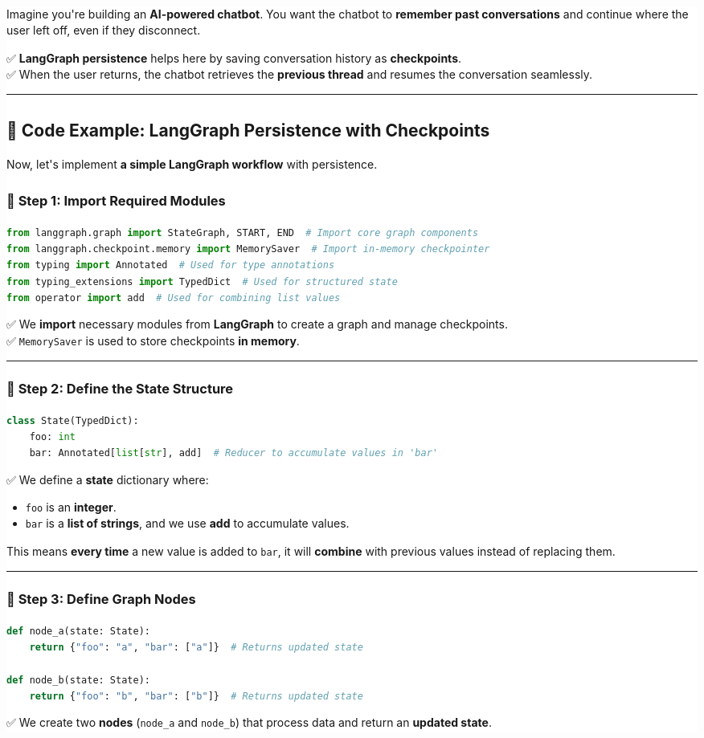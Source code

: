 Imagine you're building an **AI-powered chatbot**. You want the chatbot to **remember past conversations** and continue where the user left off, even if they disconnect.  

✅ **LangGraph persistence** helps here by saving conversation history as **checkpoints**.  
✅ When the user returns, the chatbot retrieves the **previous thread** and resumes the conversation seamlessly.  

---

## 📝 **Code Example: LangGraph Persistence with Checkpoints**  

Now, let's implement **a simple LangGraph workflow** with persistence.  

### 🔹 **Step 1: Import Required Modules**  
```python
from langgraph.graph import StateGraph, START, END  # Import core graph components
from langgraph.checkpoint.memory import MemorySaver  # Import in-memory checkpointer
from typing import Annotated  # Used for type annotations
from typing_extensions import TypedDict  # Used for structured state
from operator import add  # Used for combining list values
```
✅ We **import** necessary modules from **LangGraph** to create a graph and manage checkpoints.  
✅ `MemorySaver` is used to store checkpoints **in memory**.  

---

### 🔹 **Step 2: Define the State Structure**  
```python
class State(TypedDict):
    foo: int
    bar: Annotated[list[str], add]  # Reducer to accumulate values in 'bar'
```
✅ We define a **state** dictionary where:  
   - `foo` is an **integer**.  
   - `bar` is a **list of strings**, and we use **add** to accumulate values.  

This means **every time** a new value is added to `bar`, it will **combine** with previous values instead of replacing them.

---

### 🔹 **Step 3: Define Graph Nodes**  
```python
def node_a(state: State):
    return {"foo": "a", "bar": ["a"]}  # Returns updated state

def node_b(state: State):
    return {"foo": "b", "bar": ["b"]}  # Returns updated state
```
✅ We create two **nodes** (`node_a` and `node_b`) that process data and return an **updated state**.  
